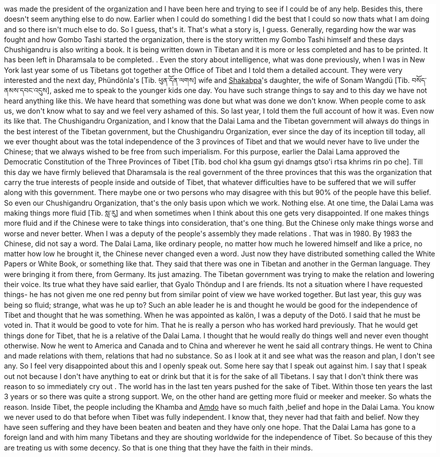 was made the president of the organization and I have been here and trying to see if I could be of any help. Besides this, there doesn't seem anything else to do now. Earlier when I could do something I did the best that I could so now thats what I am doing and so there isn't much else to do. So I guess, that's it. That's what a story is, I guess. Generally, regarding how the war was fought and how Gombo Tashi started the organization, there is the story written my Gombo Tashi himself and these days Chushigandru is also writing a book. It is being written down in Tibetan and it is more or less completed and has to be printed. It has been left in Dharamsala to be completed. . Even the story about intelligence, what was done previously, when I was in New York last year some of us Tibetans got together at the Office of Tibet and I told them a detailed account. They were very interested and the next day, Phündönla's [Tib. ཕུན་དོན་ལགས] wife and <a href="#" data-tooltip="[tib. ཞྭ་སྒབ་པ]** The name of the family of an important lay official during the 1940s and 1950s.">Shakabpa</a>'s daughter, the wife of Sonam Wangdü [Tib. བསོད་ནམས་དབང་འདུས], asked me to speak to the younger kids one day. You have such strange things to say and to this day we have not heard anything like this. We have heard that something was done but what was done we don't know. When people come to ask us, we don't know what to say and we feel very ashamed of this. So last year, I told them the full account of how it was. Even now its like that. The Chushigandru Organization, and I know that the Dalai Lama and the Tibetan government will always do things in the best interest of the Tibetan government, but the Chushigandru Organization, ever since the day of its inception till today, all we ever thought about was the total independence of the 3 provinces of Tibet and that we would never have to live under the Chinese; that we always wished to be free from such imperialism. For this purpose, earlier the Dalai Lama approved the Democratic Constitution of the Three Provinces of Tibet [Tib. bod chol kha gsum gyi dnamgs gtso'i rtsa khrims rin po che]. Till this day we have firmly believed that Dharamsala is the real government of the three provinces that this was the organization that carry the true interests of people inside and outside of Tibet, that whatever difficulties have to be suffered that we will suffer along with this government. There maybe one or two persons who may disagree with this but 90% of the people have this belief. So even our Chushigandru Organization, that's the only basis upon which we work. Nothing else. At one time, the Dalai Lama was making things more fluid [Tib. སླ་རུ] and when sometimes when I think about this one gets very disappointed. If one makes things more fluid and if the Chinese were to take things into consideration, that's one thing. But the Chinese only make things worse and worse and never better. When I was a deputy of the people's assembly they made relations . That was in 1980. By 1983 the Chinese, did not say a word. The Dalai Lama, like ordinary people, no matter how much he lowered himself and like a price, no matter how low he brought it, the Chinese never changed even a word. Just now they have distributed something called the White Papers or White Book, or something like that. They said that there was one in Tibetan and another in the German language. They were bringing it from there, from Germany. Its just amazing. The Tibetan government was trying to make the relation and lowering their voice. Its true what they have said earlier, that Gyalo Thöndup and I are friends. Its not a situation where I have requested things- he has not given me one red penny but from similar point of view we have worked together. But last year, this guy was being so fluid; strange, what was he up to? Such an able leader he is and thought he would be good for the independence of Tibet and thought that he was something. When he was appointed as kalön, I was a deputy of the Dotö. I said that he must be voted in. That it would be good to vote for him. That he is really a person who has worked hard previously. That he would get things done for Tibet, that he is a relative of the Dalai Lama. I thought that he would really do things well and never even thought otherwise. Now he went to America and Canada and to China and wherever he went he said all contrary things. He went to China and made relations with them, relations that had no substance. So as I look at it and see what was the reason and plan, I don't see any. So I feel very disappointed about this and I openly speak out. Some here say that I speak out against him. I say that I speak out not because I don't have anything to eat or drink but that it is for the sake of all Tibetans. I say that I don't think there was reason to so immediately cry out . The world has in the last ten years pushed for the sake of Tibet. Within those ten years the last 3 years or so there was quite a strong support. We, on the other hand are getting more fluid or meeker and meeker. So whats the reason. Inside Tibet, the people including the Khamba and <a href="#" data-tooltip="[tib. ཨ་མདོ]** One of the three main Tibetan sub-ethnic areas. It is located in the northeast of the Tibetan Plateau mostly in today&#x27;s Qinghai Province. A person from Amdo is called an Amdowa.">Amdo</a> have so much faith ,belief and hope in the Dalai Lama. You know we never used to do that before when Tibet was fully independent. I know that, they never had that faith and belief. Now they have seen suffering and they have been beaten and beaten and they have only one hope. That the Dalai Lama has gone to a foreign land and with him many Tibetans and they are shouting worldwide for the independence of Tibet. So because of this they are treating us with some decency. So that is one thing that they have the faith in their minds.